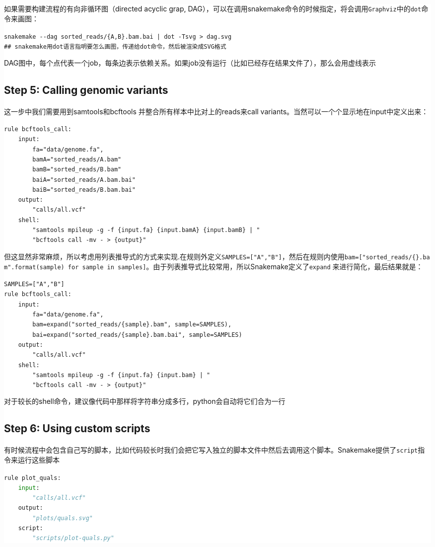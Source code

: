 如果需要构建流程的有向非循环图（directed acyclic grap, DAG），可以在调用snakemake命令的时候指定，将会调用`Graphviz`中的`dot`命令来画图：  

```shell
snakemake --dag sorted_reads/{A,B}.bam.bai | dot -Tsvg > dag.svg
## snakemake用dot语言指明要怎么画图，传递给dot命令，然后被渲染成SVG格式
```

DAG图中，每个点代表一个job，每条边表示依赖关系。如果job没有运行（比如已经存在结果文件了），那么会用虚线表示  
  
## Step 5: Calling genomic variants
这一步中我们需要用到samtools和bcftools 并整合所有样本中比对上的reads来call variants。当然可以一个个显示地在input中定义出来：  

```shell
rule bcftools_call:
    input:
        fa="data/genome.fa",
        bamA="sorted_reads/A.bam"
        bamB="sorted_reads/B.bam"
        baiA="sorted_reads/A.bam.bai"
        baiB="sorted_reads/B.bam.bai"
    output:
        "calls/all.vcf"
    shell:
        "samtools mpileup -g -f {input.fa} {input.bamA} {input.bamB} | "
        "bcftools call -mv - > {output}"
```

但这显然非常麻烦，所以考虑用列表推导式的方式来实现.在规则外定义`SAMPLES=["A","B"]`，然后在规则内使用`bam=["sorted_reads/{}.bam".format(sample) for sample in samples]`。由于列表推导式比较常用，所以Snakemake定义了`expand` 来进行简化，最后结果就是：  

```shell
SAMPLES=["A","B"]
rule bcftools_call:
    input:
        fa="data/genome.fa",
        bam=expand("sorted_reads/{sample}.bam", sample=SAMPLES),
        bai=expand("sorted_reads/{sample}.bam.bai", sample=SAMPLES)
    output:
        "calls/all.vcf"
    shell:
        "samtools mpileup -g -f {input.fa} {input.bam} | "
        "bcftools call -mv - > {output}"
```

对于较长的shell命令，建议像代码中那样将字符串分成多行，python会自动将它们合为一行  
  
## Step 6: Using custom scripts
有时候流程中会包含自己写的脚本，比如代码较长时我们会把它写入独立的脚本文件中然后去调用这个脚本。Snakemake提供了`script`指令来运行这些脚本  

```python
rule plot_quals:
    input:
        "calls/all.vcf"
    output:
        "plots/quals.svg"
    script:
        "scripts/plot-quals.py"
```

